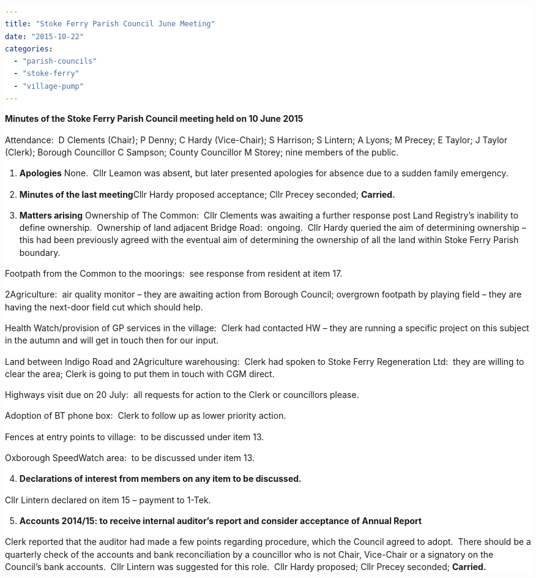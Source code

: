 ```yaml
---
title: "Stoke Ferry Parish Council June Meeting"
date: "2015-10-22"
categories: 
  - "parish-councils"
  - "stoke-ferry"
  - "village-pump"
---
```


**Minutes of the Stoke Ferry Parish Council meeting held on 10 June 2015**

Attendance:  D Clements (Chair); P Denny; C Hardy (Vice-Chair); S Harrison; S Lintern; A Lyons; M Precey; E Taylor; J Taylor (Clerk); Borough Councillor C Sampson; County Councillor M Storey; nine members of the public.

1. **Apologies** None.  Cllr Leamon was absent, but later presented apologies for absence due to a sudden family emergency.

2. **Minutes of the last meeting**Cllr Hardy proposed acceptance; Cllr Precey seconded; **Carried.**

3. **Matters arising** Ownership of The Common:  Cllr Clements was awaiting a further response post Land Registry’s inability to define ownership.  Ownership of land adjacent Bridge Road:  ongoing.  Cllr Hardy queried the aim of determining ownership – this had been previously agreed with the eventual aim of determining the ownership of all the land within Stoke Ferry Parish boundary.

Footpath from the Common to the moorings:  see response from resident at item 17.

2Agriculture:  air quality monitor – they are awaiting action from Borough Council; overgrown footpath by playing field – they are having the next-door field cut which should help.

Health Watch/provision of GP services in the village:  Clerk had contacted HW – they are running a specific project on this subject in the autumn and will get in touch then for our input.

Land between Indigo Road and 2Agriculture warehousing:  Clerk had spoken to Stoke Ferry Regeneration Ltd:  they are willing to clear the area; Clerk is going to put them in touch with CGM direct.

Highways visit due on 20 July:  all requests for action to the Clerk or councillors please.

Adoption of BT phone box:  Clerk to follow up as lower priority action.

Fences at entry points to village:  to be discussed under item 13.

Oxborough SpeedWatch area:  to be discussed under item 13.

4. **Declarations of interest from members on any item to be discussed.**

Cllr Lintern declared on item 15 – payment to 1-Tek.

5. **Accounts 2014/15: to receive internal auditor’s report and consider acceptance of Annual Report**

Clerk reported that the auditor had made a few points regarding procedure, which the Council agreed to adopt.  There should be a quarterly check of the accounts and bank reconciliation by a councillor who is not Chair, Vice-Chair or a signatory on the Council’s bank accounts.  Cllr Lintern was suggested for this role.  Cllr Hardy proposed; Cllr Precey seconded; **Carried.**
